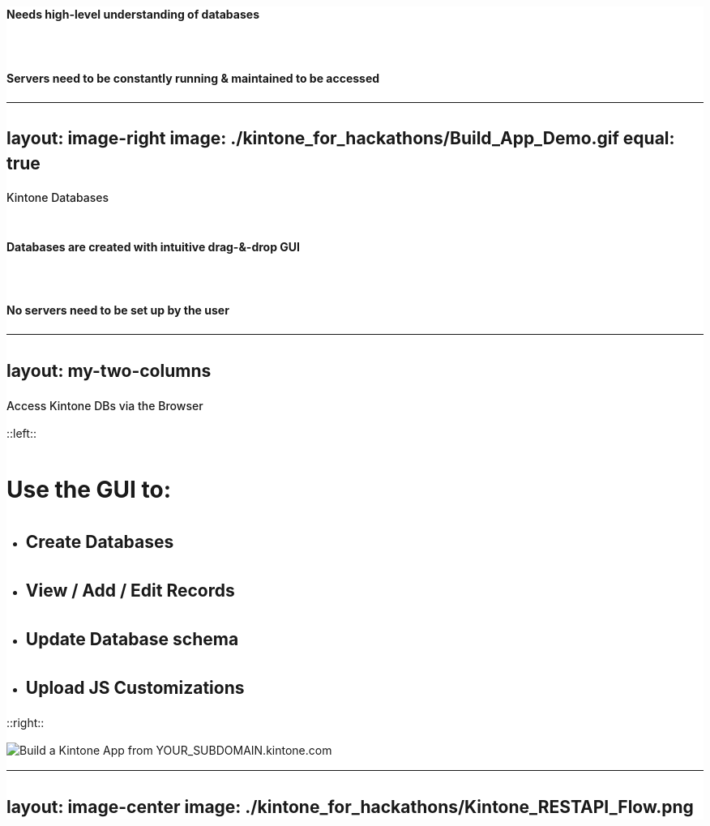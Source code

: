 
#### Needs **high-level understanding** of databases

<br>

#### **Servers** need to be **constantly running** & maintained to be accessed



---
layout: image-right
image: ./kintone_for_hackathons/Build_App_Demo.gif
equal: true
---

<div class="text-5xl text-primary dark:text-primary top-1" style="font-weight:500;user-select:all;" >
  Kintone Databases <light-icon icon="mood-happy"/>
  <br><br>
</div>

#### Databases are created with intuitive **drag-&-drop** GUI

<br>

#### **No servers need** to be set up by the user



---
layout: my-two-columns
---

<div class="text-5xl text-primary dark:text-primary top-1" style="font-weight:500;user-select:all;" >
  Access Kintone DBs via the Browser <light-icon icon="browser"/>
</div>

::left::

# Use the GUI to:
* ## Create Databases <light-icon icon="database"/>
* ## View / Add / Edit Records <light-icon icon="folders"/>
* ## Update Database schema <light-icon icon="edit"/>
* ## Upload JS Customizations <light-icon icon="code"/>

::right::

![Build a Kintone App from YOUR_SUBDOMAIN.kintone.com](/kintone_for_hackathons/Kintone_From_Browser.png)



---
layout: image-center
image: ./kintone_for_hackathons/Kintone_RESTAPI_Flow.png
---
